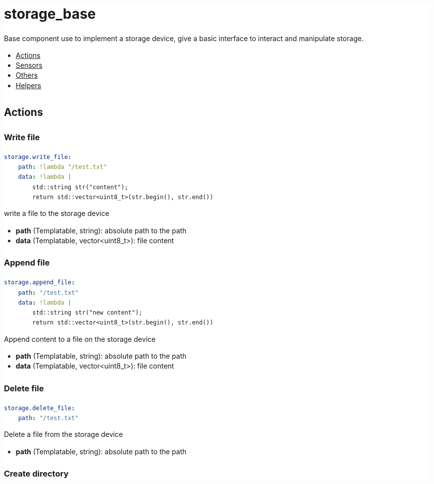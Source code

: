 # storage_base

Base component use to implement a storage device, give a basic interface to interact and manipulate storage.

* [Actions](#actions)
* [Sensors](#sensors)
* [Others](#others)
* [Helpers](#helpers)

## Actions

### Write file

```yaml
storage.write_file:
    path: !lambda "/test.txt" 
    data: !lambda |
        std::string str("content");
        return std::vector<uint8_t>(str.begin(), str.end())
```

write a file to the storage device

* **path** (Templatable, string): absolute path to the path
* **data** (Templatable, vector<uint8_t>): file content

### Append file

```yaml
storage.append_file:
    path: "/test.txt" 
    data: !lambda |
        std::string str("new content");
        return std::vector<uint8_t>(str.begin(), str.end())
```
Append content to a file on the storage device

* **path** (Templatable, string): absolute path to the path
* **data** (Templatable, vector<uint8_t>): file content

### Delete file

```yaml
storage.delete_file:
    path: "/test.txt"
```

Delete a file from the storage device

* **path** (Templatable, string): absolute path to the path

### Create directory
